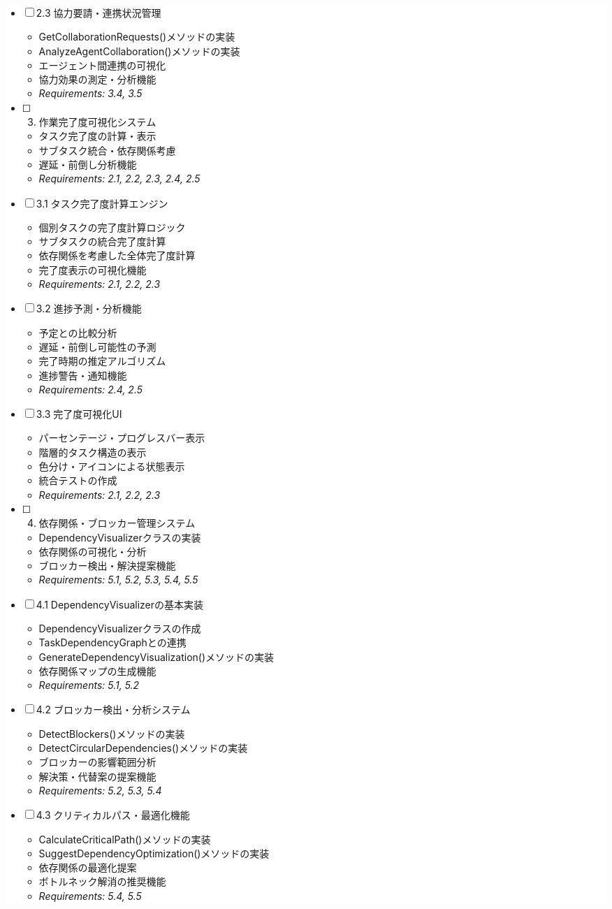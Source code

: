 - [ ] 2.3 協力要請・連携状況管理
  - GetCollaborationRequests()メソッドの実装
  - AnalyzeAgentCollaboration()メソッドの実装
  - エージェント間連携の可視化
  - 協力効果の測定・分析機能
  - _Requirements: 3.4, 3.5_

- [ ] 3. 作業完了度可視化システム
  - タスク完了度の計算・表示
  - サブタスク統合・依存関係考慮
  - 遅延・前倒し分析機能
  - _Requirements: 2.1, 2.2, 2.3, 2.4, 2.5_

- [ ] 3.1 タスク完了度計算エンジン
  - 個別タスクの完了度計算ロジック
  - サブタスクの統合完了度計算
  - 依存関係を考慮した全体完了度計算
  - 完了度表示の可視化機能
  - _Requirements: 2.1, 2.2, 2.3_

- [ ] 3.2 進捗予測・分析機能
  - 予定との比較分析
  - 遅延・前倒し可能性の予測
  - 完了時期の推定アルゴリズム
  - 進捗警告・通知機能
  - _Requirements: 2.4, 2.5_

- [ ] 3.3 完了度可視化UI
  - パーセンテージ・プログレスバー表示
  - 階層的タスク構造の表示
  - 色分け・アイコンによる状態表示
  - 統合テストの作成
  - _Requirements: 2.1, 2.2, 2.3_

- [ ] 4. 依存関係・ブロッカー管理システム
  - DependencyVisualizerクラスの実装
  - 依存関係の可視化・分析
  - ブロッカー検出・解決提案機能
  - _Requirements: 5.1, 5.2, 5.3, 5.4, 5.5_

- [ ] 4.1 DependencyVisualizerの基本実装
  - DependencyVisualizerクラスの作成
  - TaskDependencyGraphとの連携
  - GenerateDependencyVisualization()メソッドの実装
  - 依存関係マップの生成機能
  - _Requirements: 5.1, 5.2_

- [ ] 4.2 ブロッカー検出・分析システム
  - DetectBlockers()メソッドの実装
  - DetectCircularDependencies()メソッドの実装
  - ブロッカーの影響範囲分析
  - 解決策・代替案の提案機能
  - _Requirements: 5.2, 5.3, 5.4_

- [ ] 4.3 クリティカルパス・最適化機能
  - CalculateCriticalPath()メソッドの実装
  - SuggestDependencyOptimization()メソッドの実装
  - 依存関係の最適化提案
  - ボトルネック解消の推奨機能
  - _Requirements: 5.4, 5.5_
